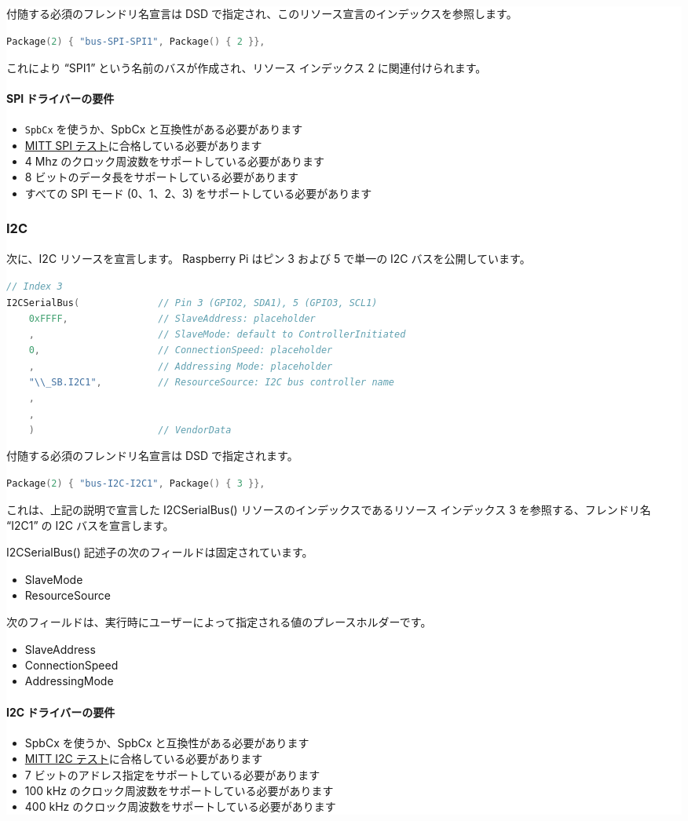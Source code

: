 付随する必須のフレンドリ名宣言は DSD で指定され、このリソース宣言のインデックスを参照します。 

```cpp
Package(2) { "bus-SPI-SPI1", Package() { 2 }}, 
```

これにより “SPI1” という名前のバスが作成され、リソース インデックス 2 に関連付けられます。  

#### <a name="spi-driver-requirements"></a>SPI ドライバーの要件 

* `SpbCx` を使うか、SpbCx と互換性がある必要があります 
* [MITT SPI テスト](https://msdn.microsoft.com/library/windows/hardware/dn919873.aspx)に合格している必要があります
* 4 Mhz のクロック周波数をサポートしている必要があります 
* 8 ビットのデータ長をサポートしている必要があります 
* すべての SPI モード (0、1、2、3) をサポートしている必要があります 

### <a name="i2c"></a>I2C 

次に、I2C リソースを宣言します。 Raspberry Pi はピン 3 および 5 で単一の I2C バスを公開しています。 

```cpp
// Index 3 
I2CSerialBus(              // Pin 3 (GPIO2, SDA1), 5 (GPIO3, SCL1) 
    0xFFFF,                // SlaveAddress: placeholder 
    ,                      // SlaveMode: default to ControllerInitiated 
    0,                     // ConnectionSpeed: placeholder 
    ,                      // Addressing Mode: placeholder 
    "\\_SB.I2C1",          // ResourceSource: I2C bus controller name 
    , 
    , 
    )                      // VendorData 

```

付随する必須のフレンドリ名宣言は DSD で指定されます。 

```cpp
Package(2) { "bus-I2C-I2C1", Package() { 3 }}, 
```

これは、上記の説明で宣言した I2CSerialBus() リソースのインデックスであるリソース インデックス 3 を参照する、フレンドリ名 “I2C1” の I2C バスを宣言します。 

I2CSerialBus() 記述子の次のフィールドは固定されています。 

* SlaveMode 
* ResourceSource 

次のフィールドは、実行時にユーザーによって指定される値のプレースホルダーです。 

* SlaveAddress 
* ConnectionSpeed 
* AddressingMode 

#### <a name="i2c-driver-requirements"></a>I2C ドライバーの要件 

* SpbCx を使うか、SpbCx と互換性がある必要があります 
* [MITT I2C テスト](https://msdn.microsoft.com/library/windows/hardware/dn919852.aspx)に合格している必要があります 
* 7 ビットのアドレス指定をサポートしている必要があります 
* 100 kHz のクロック周波数をサポートしている必要があります 
* 400 kHz のクロック周波数をサポートしている必要があります 
